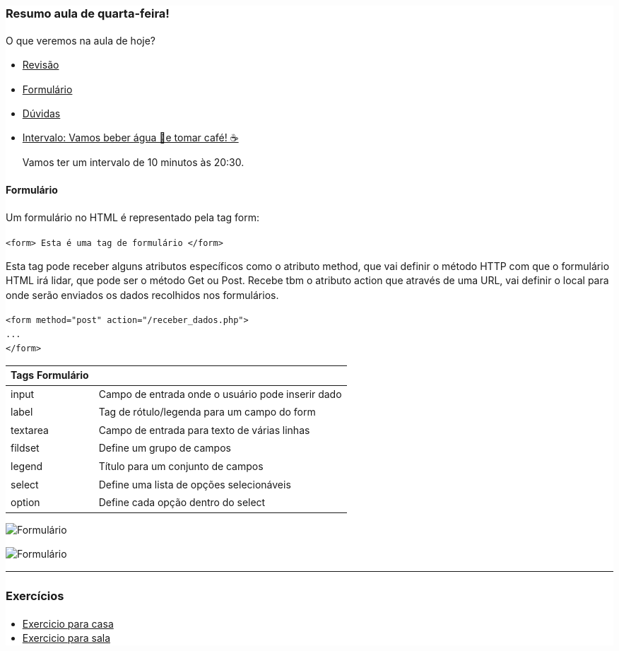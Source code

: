 ### Resumo aula de quarta-feira!
O que veremos na aula de hoje?
* [Revisão](#revisao)
* [Formulário](#formulário)
* [Dúvidas](#duvidas)
* [Intervalo: Vamos beber água  🥤e  tomar café! ☕](#intervalo)

  Vamos ter  um intervalo de 10 minutos às 20:30.

#### Formulário 

Um formulário no HTML é representado pela tag form:

```
<form> Esta é uma tag de formulário </form>
```

Esta tag pode receber alguns atributos específicos como o atributo method, que vai definir o método HTTP com que o formulário HTML irá lidar, que pode ser o método Get ou Post. Recebe tbm o atributo action que através de uma URL, vai definir o local para onde serão enviados os dados recolhidos nos formulários.

```
<form method="post" action="/receber_dados.php">
...
</form>

```

|Tags Formulário |                                               |
| ----------------- | ---------------------------------------------------------------- |
| input | Campo de entrada onde o usuário pode inserir dado |
| label  | Tag de rótulo/legenda para um campo do form|
| textarea  | Campo de entrada para texto de várias linhas| 
| fildset | Define um grupo de campos|
| legend  | Título para um conjunto de campos|
| select  | Define uma lista de opções selecionáveis|
| option | Define cada opção dentro do select|


![Formulário](https://user-images.githubusercontent.com/77210732/130660579-6aa98045-fc21-4186-809b-09eaeeb3c8b9.png)

![Formulário](https://user-images.githubusercontent.com/77210732/130661691-72032d9b-81e8-405b-ae17-a550be4ab6dc.png)
***
### Exercícios 

* [Exercicio para casa](https://github.com/reprograma/on20-tet-s2-html-css/tree/main/exercicios/para-casa)
* [Exercicio para sala](https://github.com/reprograma/on20-tet-s2-html-css/tree/main/exercicios/para-sala)
